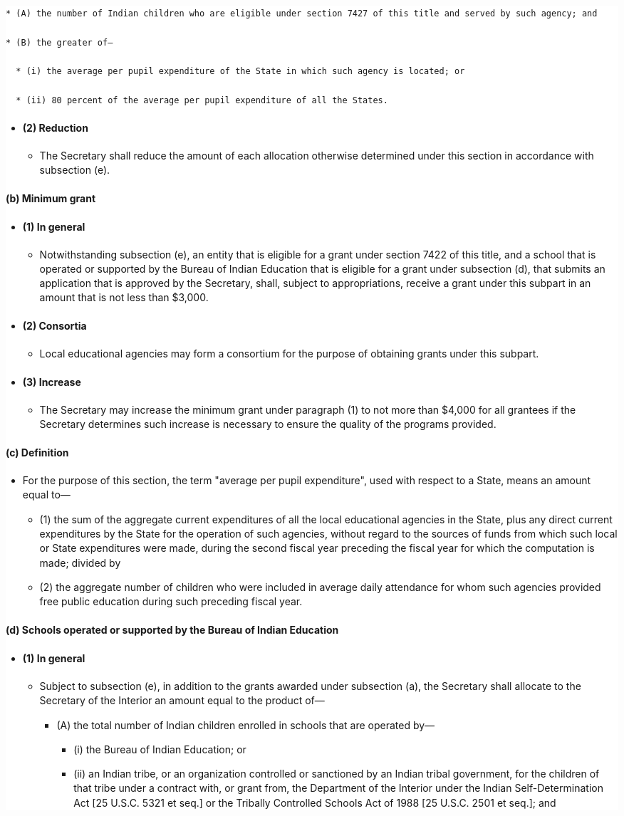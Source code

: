     * (A) the number of Indian children who are eligible under section 7427 of this title and served by such agency; and

    * (B) the greater of—

      * (i) the average per pupil expenditure of the State in which such agency is located; or

      * (ii) 80 percent of the average per pupil expenditure of all the States.

* #### (2) Reduction
  * The Secretary shall reduce the amount of each allocation otherwise determined under this section in accordance with subsection (e).

#### (b) Minimum grant
* #### (1) In general
  * Notwithstanding subsection (e), an entity that is eligible for a grant under section 7422 of this title, and a school that is operated or supported by the Bureau of Indian Education that is eligible for a grant under subsection (d), that submits an application that is approved by the Secretary, shall, subject to appropriations, receive a grant under this subpart in an amount that is not less than $3,000.

* #### (2) Consortia
  * Local educational agencies may form a consortium for the purpose of obtaining grants under this subpart.

* #### (3) Increase
  * The Secretary may increase the minimum grant under paragraph (1) to not more than $4,000 for all grantees if the Secretary determines such increase is necessary to ensure the quality of the programs provided.

#### (c) Definition
* For the purpose of this section, the term "average per pupil expenditure", used with respect to a State, means an amount equal to—

  * (1) the sum of the aggregate current expenditures of all the local educational agencies in the State, plus any direct current expenditures by the State for the operation of such agencies, without regard to the sources of funds from which such local or State expenditures were made, during the second fiscal year preceding the fiscal year for which the computation is made; divided by

  * (2) the aggregate number of children who were included in average daily attendance for whom such agencies provided free public education during such preceding fiscal year.

#### (d) Schools operated or supported by the Bureau of Indian Education
* #### (1) In general
  * Subject to subsection (e), in addition to the grants awarded under subsection (a), the Secretary shall allocate to the Secretary of the Interior an amount equal to the product of—

    * (A) the total number of Indian children enrolled in schools that are operated by—

      * (i) the Bureau of Indian Education; or

      * (ii) an Indian tribe, or an organization controlled or sanctioned by an Indian tribal government, for the children of that tribe under a contract with, or grant from, the Department of the Interior under the Indian Self-Determination Act [25 U.S.C. 5321 et seq.] or the Tribally Controlled Schools Act of 1988 [25 U.S.C. 2501 et seq.]; and
